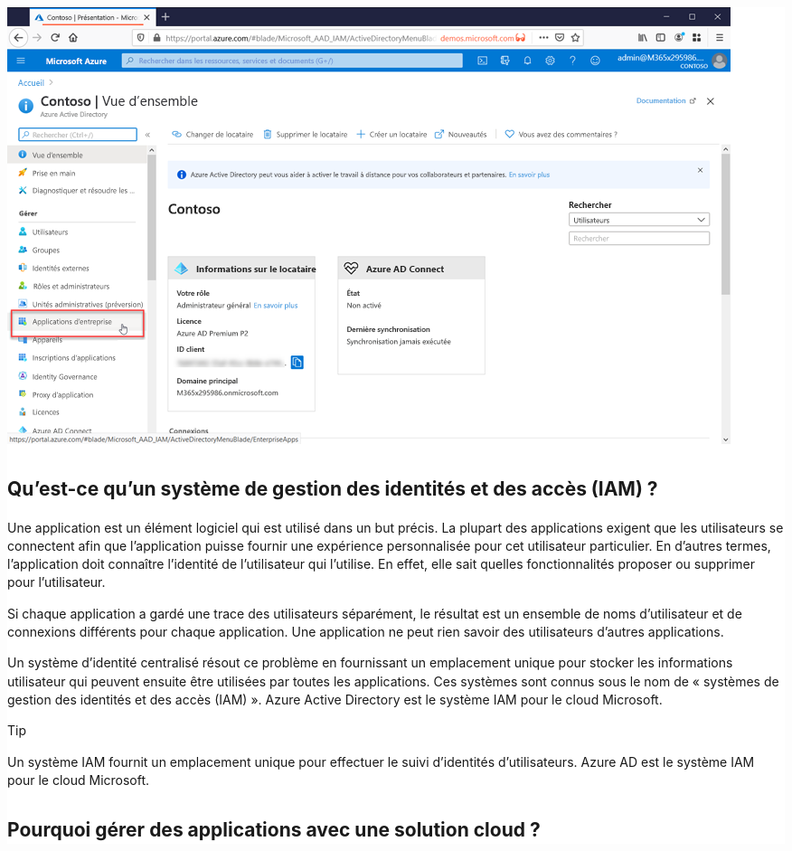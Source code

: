 ![Option Applications d’entreprise sous la section Gérer du portail Azure AD.](media/what-is-application-management/enterprise-applications-in-nav.png)

## <a name="what-is-an-identity-and-access-management-iam-system"></a>Qu’est-ce qu’un système de gestion des identités et des accès (IAM) ?
Une application est un élément logiciel qui est utilisé dans un but précis. La plupart des applications exigent que les utilisateurs se connectent afin que l’application puisse fournir une expérience personnalisée pour cet utilisateur particulier. En d’autres termes, l’application doit connaître l’identité de l’utilisateur qui l’utilise. En effet, elle sait quelles fonctionnalités proposer ou supprimer pour l’utilisateur.

Si chaque application a gardé une trace des utilisateurs séparément, le résultat est un ensemble de noms d’utilisateur et de connexions différents pour chaque application. Une application ne peut rien savoir des utilisateurs d’autres applications.

Un système d’identité centralisé résout ce problème en fournissant un emplacement unique pour stocker les informations utilisateur qui peuvent ensuite être utilisées par toutes les applications. Ces systèmes sont connus sous le nom de « systèmes de gestion des identités et des accès (IAM) ». Azure Active Directory est le système IAM pour le cloud Microsoft.

>[!TIP]
>Un système IAM fournit un emplacement unique pour effectuer le suivi d’identités d’utilisateurs. Azure AD est le système IAM pour le cloud Microsoft.


## <a name="why-manage-applications-with-a-cloud-solution"></a>Pourquoi gérer des applications avec une solution cloud ?
